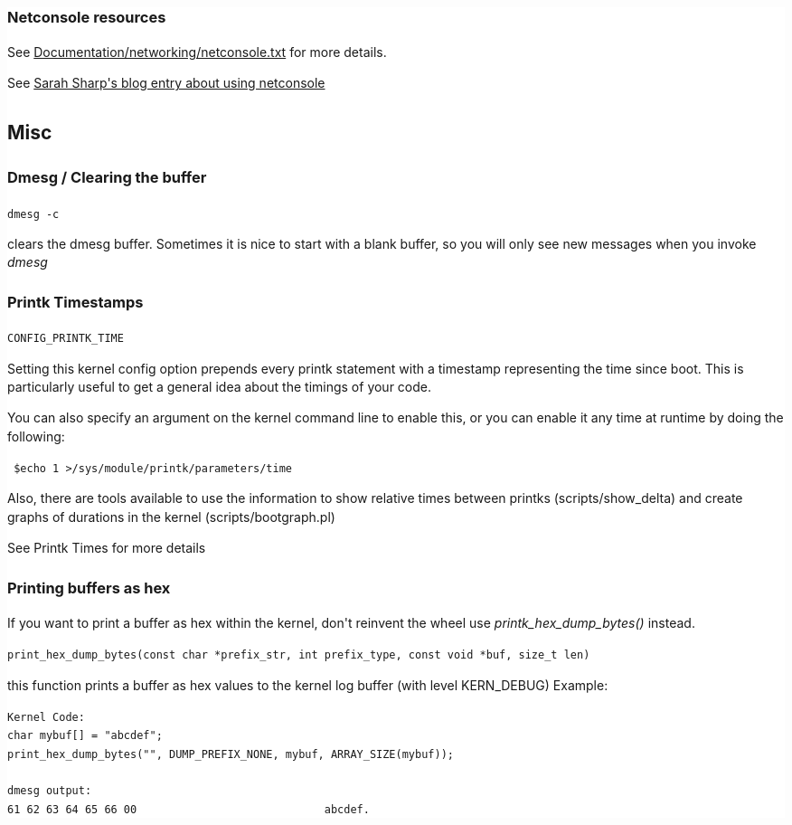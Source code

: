 ### Netconsole resources

See [Documentation/networking/netconsole.txt](http://git.kernel.org/?p=linux/kernel/git/torvalds/linux-2.6.git;a=blob;f=Documentation/networking/netconsole.txt;hb=HEAD) for more details.

See [Sarah Sharp's blog entry about using netconsole](http://sarah.thesharps.us/2009-02-22-09-00)

## Misc

### Dmesg / Clearing the buffer

```
dmesg -c 
```

clears the dmesg buffer. Sometimes it is nice to start with a blank buffer, so you will only see new messages when you invoke *dmesg*

### Printk Timestamps

```
CONFIG_PRINTK_TIME 
```

Setting this kernel config option prepends every printk statement with a timestamp representing the time since boot. This is particularly useful to get a general idea about the timings of your code.

You can also specify an argument on the kernel command line to enable this, or you can enable it any time at runtime by doing the following:

```
 $echo 1 >/sys/module/printk/parameters/time 
```

Also, there are tools available to use the information to show relative times between printks (scripts/show_delta) and create graphs of durations in the kernel (scripts/bootgraph.pl)

See Printk Times for more details

### Printing buffers as hex

If you want to print a buffer as hex within the kernel, don't reinvent the wheel use *printk_hex_dump_bytes()* instead.

```
print_hex_dump_bytes(const char *prefix_str, int prefix_type, const void *buf, size_t len) 
```

this function prints a buffer as hex values to the kernel log buffer (with level KERN_DEBUG) Example:

```
Kernel Code:
char mybuf[] = "abcdef";
print_hex_dump_bytes("", DUMP_PREFIX_NONE, mybuf, ARRAY_SIZE(mybuf));

dmesg output:
61 62 63 64 65 66 00                             abcdef. 
```
